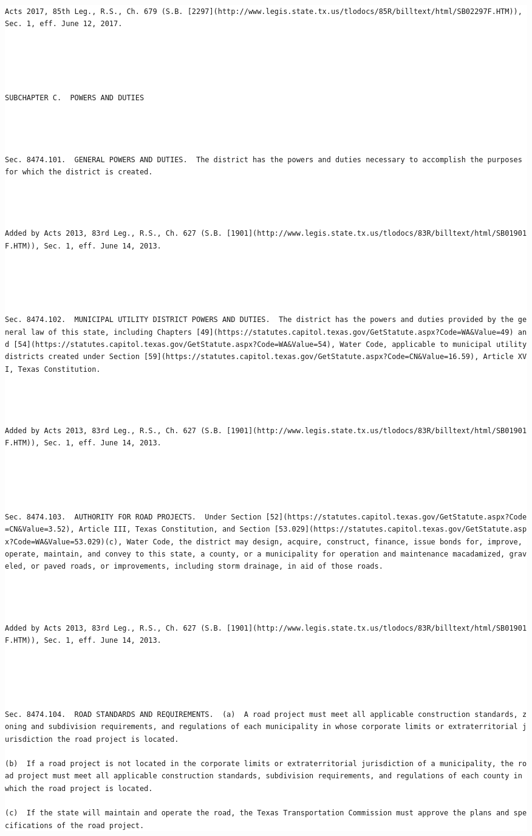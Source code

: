     Acts 2017, 85th Leg., R.S., Ch. 679 (S.B. [2297](http://www.legis.state.tx.us/tlodocs/85R/billtext/html/SB02297F.HTM)), Sec. 1, eff. June 12, 2017.
    
    
    
    
    
    SUBCHAPTER C.  POWERS AND DUTIES
    
      
    
    
    Sec. 8474.101.  GENERAL POWERS AND DUTIES.  The district has the powers and duties necessary to accomplish the purposes for which the district is created.
    
    
    
    
    Added by Acts 2013, 83rd Leg., R.S., Ch. 627 (S.B. [1901](http://www.legis.state.tx.us/tlodocs/83R/billtext/html/SB01901F.HTM)), Sec. 1, eff. June 14, 2013.
    
    
    
    
    
    Sec. 8474.102.  MUNICIPAL UTILITY DISTRICT POWERS AND DUTIES.  The district has the powers and duties provided by the general law of this state, including Chapters [49](https://statutes.capitol.texas.gov/GetStatute.aspx?Code=WA&Value=49) and [54](https://statutes.capitol.texas.gov/GetStatute.aspx?Code=WA&Value=54), Water Code, applicable to municipal utility districts created under Section [59](https://statutes.capitol.texas.gov/GetStatute.aspx?Code=CN&Value=16.59), Article XVI, Texas Constitution.
    
    
    
    
    Added by Acts 2013, 83rd Leg., R.S., Ch. 627 (S.B. [1901](http://www.legis.state.tx.us/tlodocs/83R/billtext/html/SB01901F.HTM)), Sec. 1, eff. June 14, 2013.
    
    
    
    
    
    Sec. 8474.103.  AUTHORITY FOR ROAD PROJECTS.  Under Section [52](https://statutes.capitol.texas.gov/GetStatute.aspx?Code=CN&Value=3.52), Article III, Texas Constitution, and Section [53.029](https://statutes.capitol.texas.gov/GetStatute.aspx?Code=WA&Value=53.029)(c), Water Code, the district may design, acquire, construct, finance, issue bonds for, improve, operate, maintain, and convey to this state, a county, or a municipality for operation and maintenance macadamized, graveled, or paved roads, or improvements, including storm drainage, in aid of those roads.
    
    
    
    
    Added by Acts 2013, 83rd Leg., R.S., Ch. 627 (S.B. [1901](http://www.legis.state.tx.us/tlodocs/83R/billtext/html/SB01901F.HTM)), Sec. 1, eff. June 14, 2013.
    
    
    
    
    
    Sec. 8474.104.  ROAD STANDARDS AND REQUIREMENTS.  (a)  A road project must meet all applicable construction standards, zoning and subdivision requirements, and regulations of each municipality in whose corporate limits or extraterritorial jurisdiction the road project is located.
    
    (b)  If a road project is not located in the corporate limits or extraterritorial jurisdiction of a municipality, the road project must meet all applicable construction standards, subdivision requirements, and regulations of each county in which the road project is located.
    
    (c)  If the state will maintain and operate the road, the Texas Transportation Commission must approve the plans and specifications of the road project.
    